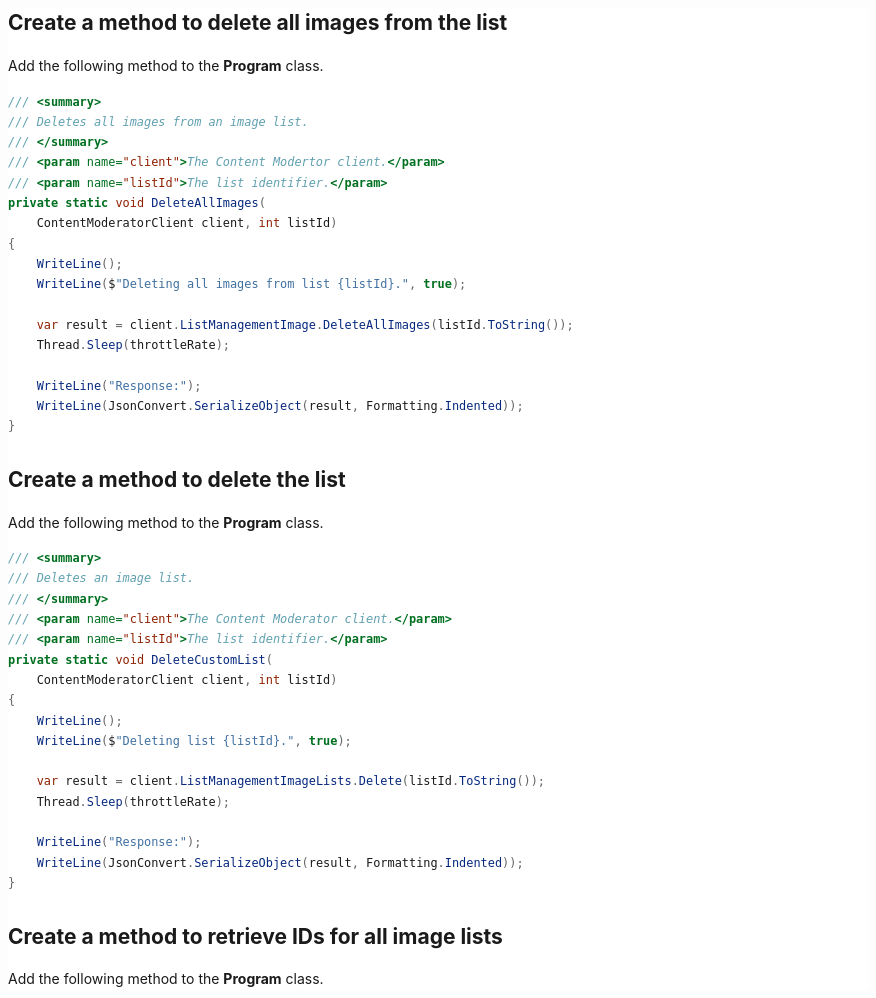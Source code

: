 ## Create a method to delete all images from the list

Add the following method to the **Program** class. 

```csharp
/// <summary>
/// Deletes all images from an image list.
/// </summary>
/// <param name="client">The Content Modertor client.</param>
/// <param name="listId">The list identifier.</param>
private static void DeleteAllImages(
	ContentModeratorClient client, int listId)
{
	WriteLine();
	WriteLine($"Deleting all images from list {listId}.", true);

	var result = client.ListManagementImage.DeleteAllImages(listId.ToString());
	Thread.Sleep(throttleRate);

	WriteLine("Response:");
	WriteLine(JsonConvert.SerializeObject(result, Formatting.Indented));
}
```

## Create a method to delete the list

Add the following method to the **Program** class. 

```csharp
/// <summary>
/// Deletes an image list.
/// </summary>
/// <param name="client">The Content Moderator client.</param>
/// <param name="listId">The list identifier.</param>
private static void DeleteCustomList(
	ContentModeratorClient client, int listId)
{
	WriteLine();
	WriteLine($"Deleting list {listId}.", true);

	var result = client.ListManagementImageLists.Delete(listId.ToString());
	Thread.Sleep(throttleRate);

	WriteLine("Response:");
	WriteLine(JsonConvert.SerializeObject(result, Formatting.Indented));
}
```

## Create a method to retrieve IDs for all image lists

Add the following method to the **Program** class. 
